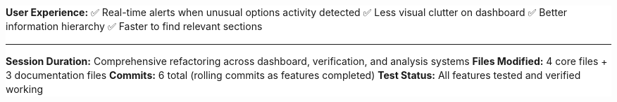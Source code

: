 **User Experience:**
✅ Real-time alerts when unusual options activity detected
✅ Less visual clutter on dashboard
✅ Better information hierarchy
✅ Faster to find relevant sections

---

**Session Duration:** Comprehensive refactoring across dashboard, verification, and analysis systems
**Files Modified:** 4 core files + 3 documentation files
**Commits:** 6 total (rolling commits as features completed)
**Test Status:** All features tested and verified working
